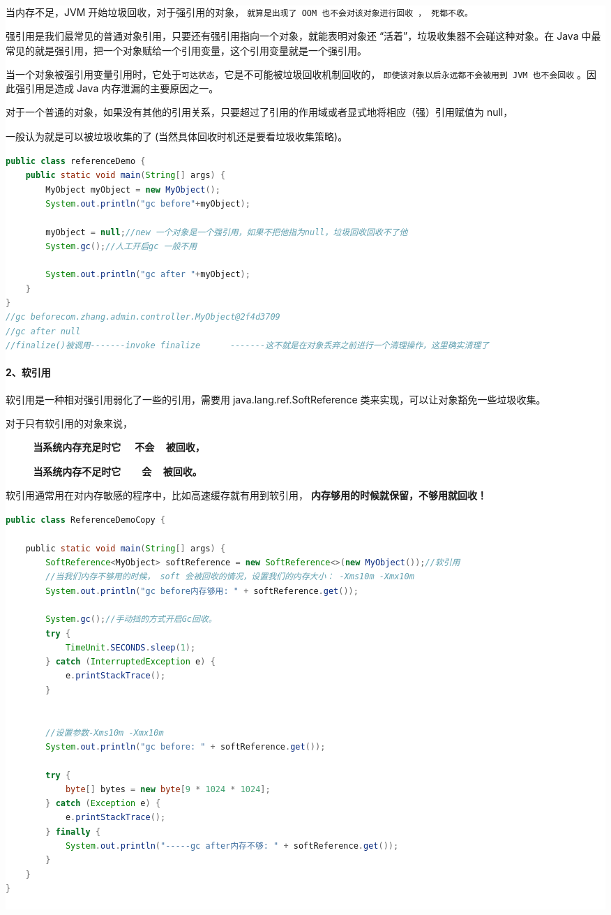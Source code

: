 当内存不足，JVM 开始垃圾回收，对于强引用的对象， `就算是出现了 OOM 也不会对该对象进行回收 ， 死都不收。` 

强引用是我们最常见的普通对象引用，只要还有强引用指向一个对象，就能表明对象还 “活着”，垃圾收集器不会碰这种对象。在 Java 中最常见的就是强引用，把一个对象赋给一个引用变量，这个引用变量就是一个强引用。

当一个对象被强引用变量引用时，它处于`可达状态`，它是不可能被垃圾回收机制回收的， `即使该对象以后永远都不会被用到 JVM 也不会回收` 。因此强引用是造成 Java 内存泄漏的主要原因之一。 

对于一个普通的对象，如果没有其他的引用关系，只要超过了引用的作用域或者显式地将相应（强）引用赋值为 null， 

一般认为就是可以被垃圾收集的了 (当然具体回收时机还是要看垃圾收集策略)。 

```java
public class referenceDemo {
    public static void main(String[] args) {
        MyObject myObject = new MyObject();
        System.out.println("gc before"+myObject);

        myObject = null;//new 一个对象是一个强引用，如果不把他指为null，垃圾回收回收不了他
        System.gc();//人工开启gc 一般不用

        System.out.println("gc after "+myObject);
    }
}
//gc beforecom.zhang.admin.controller.MyObject@2f4d3709
//gc after null
//finalize()被调用-------invoke finalize      -------这不就是在对象丢弃之前进行一个清理操作，这里确实清理了
```

#### **2、软引用**

软引用是一种相对强引用弱化了一些的引用，需要用 java.lang.ref.SoftReference 类来实现，可以让对象豁免一些垃圾收集。 

对于只有软引用的对象来说， 

          **当系统内存充足时它      不会     被回收，** 

          **当系统内存不足时它         会     被回收。** 

软引用通常用在对内存敏感的程序中，比如高速缓存就有用到软引用， **内存够用的时候就保留，不够用就回收！** 

```java
public class ReferenceDemoCopy {
 
    public static void main(String[] args) {
        SoftReference<MyObject> softReference = new SoftReference<>(new MyObject());//软引用
        //当我们内存不够用的时候， soft 会被回收的情况，设置我们的内存大小： -Xms10m -Xmx10m
        System.out.println("gc before内存够用: " + softReference.get());

        System.gc();//手动挡的方式开启Gc回收。
        try {
            TimeUnit.SECONDS.sleep(1);
        } catch (InterruptedException e) {
            e.printStackTrace();
        }


        //设置参数-Xms10m -Xmx10m
        System.out.println("gc before: " + softReference.get());

        try {
            byte[] bytes = new byte[9 * 1024 * 1024];
        } catch (Exception e) {
            e.printStackTrace();
        } finally {
            System.out.println("-----gc after内存不够: " + softReference.get());
        }
    }
}
 
```